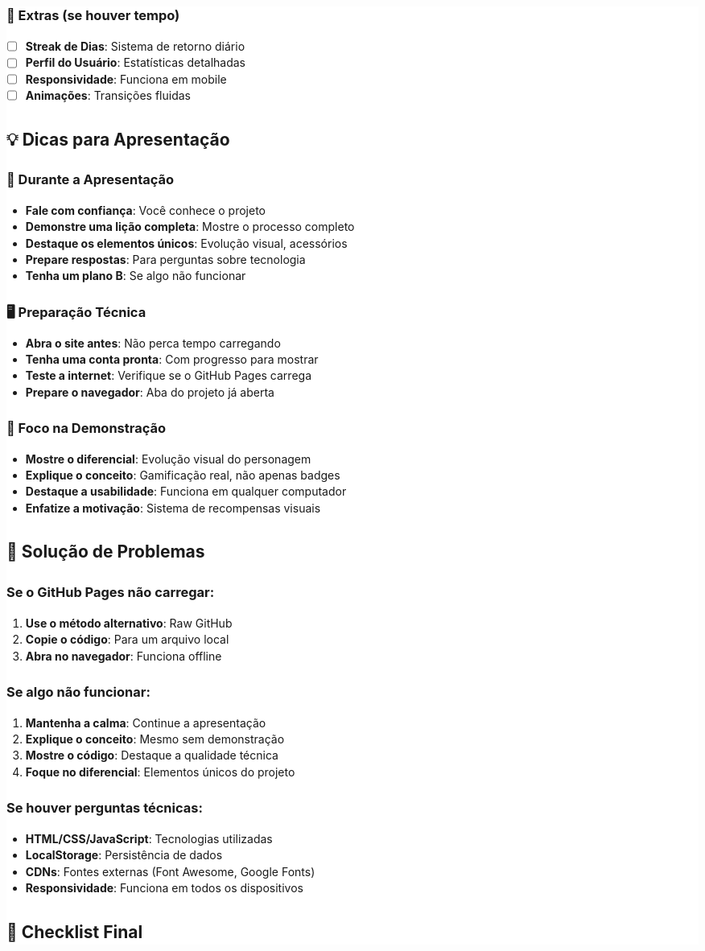 ### 🎨 Extras (se houver tempo)
- [ ] **Streak de Dias**: Sistema de retorno diário
- [ ] **Perfil do Usuário**: Estatísticas detalhadas
- [ ] **Responsividade**: Funciona em mobile
- [ ] **Animações**: Transições fluidas

## 💡 Dicas para Apresentação

### 🎤 Durante a Apresentação
- **Fale com confiança**: Você conhece o projeto
- **Demonstre uma lição completa**: Mostre o processo completo
- **Destaque os elementos únicos**: Evolução visual, acessórios
- **Prepare respostas**: Para perguntas sobre tecnologia
- **Tenha um plano B**: Se algo não funcionar

### 🖥️ Preparação Técnica
- **Abra o site antes**: Não perca tempo carregando
- **Tenha uma conta pronta**: Com progresso para mostrar
- **Teste a internet**: Verifique se o GitHub Pages carrega
- **Prepare o navegador**: Aba do projeto já aberta

### 🎯 Foco na Demonstração
- **Mostre o diferencial**: Evolução visual do personagem
- **Explique o conceito**: Gamificação real, não apenas badges
- **Destaque a usabilidade**: Funciona em qualquer computador
- **Enfatize a motivação**: Sistema de recompensas visuais

## 🚨 Solução de Problemas

### Se o GitHub Pages não carregar:
1. **Use o método alternativo**: Raw GitHub
2. **Copie o código**: Para um arquivo local
3. **Abra no navegador**: Funciona offline

### Se algo não funcionar:
1. **Mantenha a calma**: Continue a apresentação
2. **Explique o conceito**: Mesmo sem demonstração
3. **Mostre o código**: Destaque a qualidade técnica
4. **Foque no diferencial**: Elementos únicos do projeto

### Se houver perguntas técnicas:
- **HTML/CSS/JavaScript**: Tecnologias utilizadas
- **LocalStorage**: Persistência de dados
- **CDNs**: Fontes externas (Font Awesome, Google Fonts)
- **Responsividade**: Funciona em todos os dispositivos

## 🎉 Checklist Final
